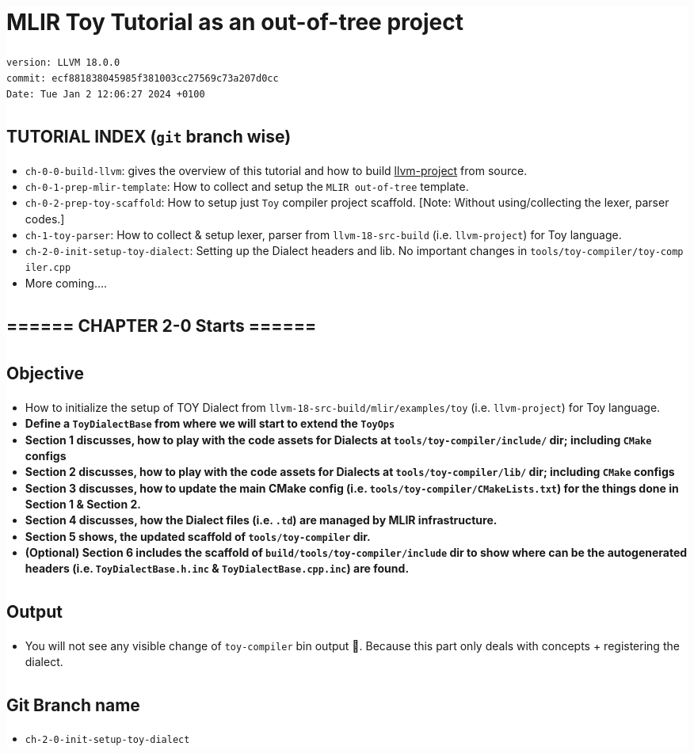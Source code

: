 # MLIR Toy Tutorial as an out-of-tree project

```sh
version: LLVM 18.0.0
commit: ecf881838045985f381003cc27569c73a207d0cc
Date: Tue Jan 2 12:06:27 2024 +0100
```

## TUTORIAL INDEX (`git` branch wise)
- `ch-0-0-build-llvm`: gives the overview of this tutorial and how to build [llvm-project](https://github.com/llvm/llvm-project) from source.
- `ch-0-1-prep-mlir-template`: How to collect and setup the `MLIR out-of-tree` template.
- `ch-0-2-prep-toy-scaffold`: How to setup just `Toy` compiler project scaffold. [Note: Without using/collecting the lexer, parser codes.]
- `ch-1-toy-parser`: How to collect & setup lexer, parser from `llvm-18-src-build` (i.e. `llvm-project`) for Toy language.
- `ch-2-0-init-setup-toy-dialect`: Setting up the Dialect headers and lib. No important changes in `tools/toy-compiler/toy-compiler.cpp`
- More coming....


## ====== CHAPTER 2-0 Starts ======


## Objective

- How to initialize the setup of TOY Dialect from `llvm-18-src-build/mlir/examples/toy` (i.e. `llvm-project`) for Toy language.
- **Define a `ToyDialectBase` from where we will start to extend the `ToyOps`**
- **Section 1 discusses, how to play with the code assets for Dialects at `tools/toy-compiler/include/` dir; including `CMake` configs**
- **Section 2 discusses, how to play with the code assets for Dialects at `tools/toy-compiler/lib/` dir; including `CMake` configs**
- **Section 3 discusses, how to update the main CMake config (i.e. `tools/toy-compiler/CMakeLists.txt`) for the things done in Section 1 & Section 2.**
- **Section 4 discusses, how the Dialect files (i.e. `.td`) are managed by MLIR infrastructure.**
- **Section 5 shows, the updated scaffold of `tools/toy-compiler` dir.**
- **(Optional) Section 6 includes the scaffold of `build/tools/toy-compiler/include` dir to show where can be the autogenerated headers (i.e. `ToyDialectBase.h.inc` & `ToyDialectBase.cpp.inc`) are found.**


## Output
- You will not see any visible change of `toy-compiler` bin output 🙂. Because this part only deals with concepts + registering the dialect.


## Git Branch name

- `ch-2-0-init-setup-toy-dialect`
